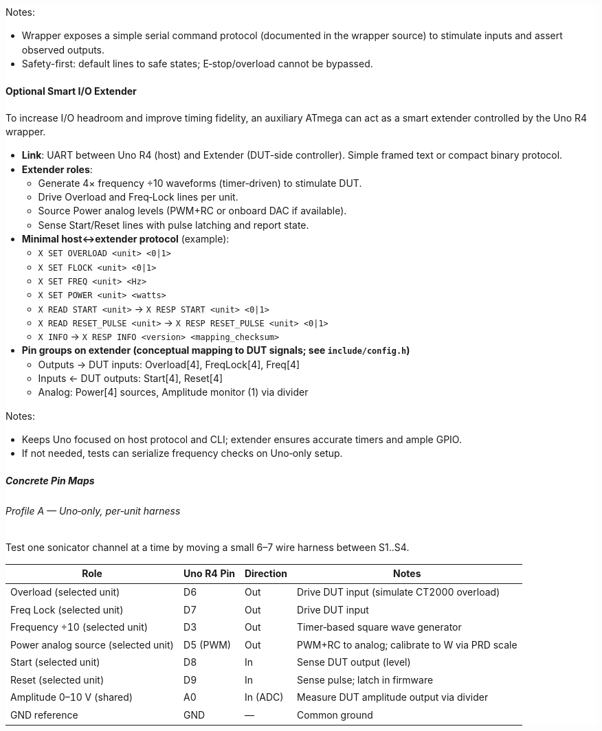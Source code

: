 Notes:

- Wrapper exposes a simple serial command protocol (documented in the wrapper source) to stimulate inputs and assert observed outputs.
- Safety-first: default lines to safe states; E‑stop/overload cannot be bypassed.

#### Optional Smart I/O Extender

To increase I/O headroom and improve timing fidelity, an auxiliary ATmega can act as a smart extender controlled by the Uno R4 wrapper.

- **Link**: UART between Uno R4 (host) and Extender (DUT‑side controller). Simple framed text or compact binary protocol.
- **Extender roles**:
  - Generate 4× frequency ÷10 waveforms (timer‑driven) to stimulate DUT.
  - Drive Overload and Freq‑Lock lines per unit.
  - Source Power analog levels (PWM+RC or onboard DAC if available).
  - Sense Start/Reset lines with pulse latching and report state.
- **Minimal host↔extender protocol** (example):
  - `X SET OVERLOAD <unit> <0|1>`
  - `X SET FLOCK <unit> <0|1>`
  - `X SET FREQ <unit> <Hz>`
  - `X SET POWER <unit> <watts>`
  - `X READ START <unit>` → `X RESP START <unit> <0|1>`
  - `X READ RESET_PULSE <unit>` → `X RESP RESET_PULSE <unit> <0|1>`
  - `X INFO` → `X RESP INFO <version> <mapping_checksum>`
- **Pin groups on extender (conceptual mapping to DUT signals; see `include/config.h`)**
  - Outputs → DUT inputs: Overload[4], FreqLock[4], Freq[4]
  - Inputs ← DUT outputs: Start[4], Reset[4]
  - Analog: Power[4] sources, Amplitude monitor (1) via divider

Notes:

- Keeps Uno focused on host protocol and CLI; extender ensures accurate timers and ample GPIO.
- If not needed, tests can serialize frequency checks on Uno‑only setup.

##### Concrete Pin Maps

###### Profile A — Uno‑only, per‑unit harness

Test one sonicator channel at a time by moving a small 6–7 wire harness between S1..S4.

| Role | Uno R4 Pin | Direction | Notes |
|------|------------|-----------|-------|
| Overload (selected unit) | D6 | Out | Drive DUT input (simulate CT2000 overload) |
| Freq Lock (selected unit) | D7 | Out | Drive DUT input |
| Frequency ÷10 (selected unit) | D3 | Out | Timer‑based square wave generator |
| Power analog source (selected unit) | D5 (PWM) | Out | PWM+RC to analog; calibrate to W via PRD scale |
| Start (selected unit) | D8 | In | Sense DUT output (level) |
| Reset (selected unit) | D9 | In | Sense pulse; latch in firmware |
| Amplitude 0–10 V (shared) | A0 | In (ADC) | Measure DUT amplitude output via divider |
| GND reference | GND | — | Common ground |
